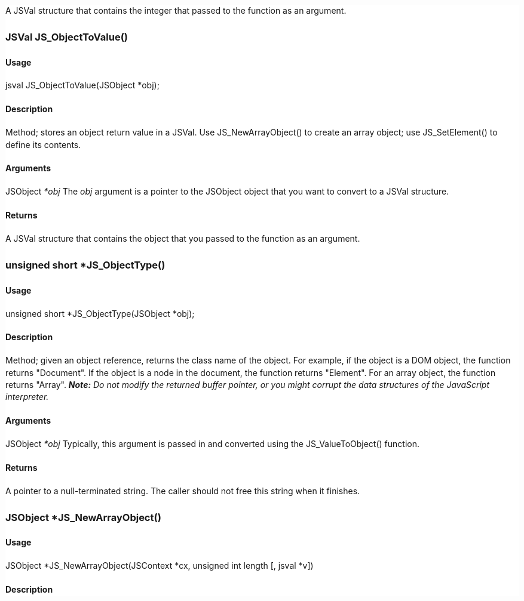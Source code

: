 A JSVal structure that contains the integer that passed to the function as an argument.

### JSVal JS\_ObjectToValue()

#### Usage

jsval JS\_ObjectToValue(JSObject \*obj);

#### Description

Method; stores an object return value in a JSVal. Use JS\_NewArrayObject() to create an array object; use
JS\_SetElement() to define its contents.

#### Arguments

JSObject *\*obj*
The *obj* argument is a pointer to the JSObject object that you want to convert to a JSVal structure.

#### Returns

A JSVal structure that contains the object that you passed to the function as an argument.

### unsigned short \*JS\_ObjectType()

#### Usage

unsigned short \*JS\_ObjectType(JSObject \*obj);

#### Description

Method; given an object reference, returns the class name of the object. For example, if the object is a DOM object, the function returns "Document". If the object is a node in the document, the function returns "Element". For an array object, the function returns "Array".
***Note:** Do not modify the returned buffer pointer, or you might corrupt the data structures of the JavaScript interpreter.*

#### Arguments

JSObject *\*obj*
Typically, this argument is passed in and converted using the JS\_ValueToObject() function.

#### Returns

A pointer to a null-terminated string. The caller should not free this string when it finishes.

### JSObject \*JS\_NewArrayObject()

#### Usage

JSObject \*JS\_NewArrayObject(JSContext \*cx, unsigned int length \[, jsval \*v\])

#### Description
